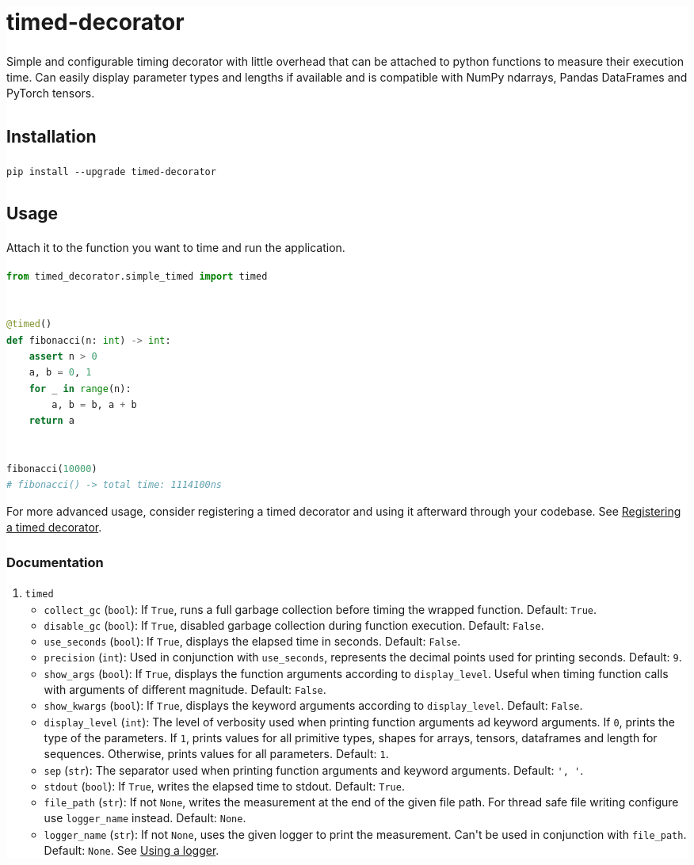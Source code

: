 # timed-decorator

Simple and configurable timing decorator with little overhead that can be attached to python functions to measure their execution time.
Can easily display parameter types and lengths if available and is compatible with NumPy ndarrays, Pandas DataFrames and PyTorch tensors.


## Installation

```
pip install --upgrade timed-decorator
```

## Usage

Attach it to the function you want to time and run the application. 


```py
from timed_decorator.simple_timed import timed


@timed()
def fibonacci(n: int) -> int:
    assert n > 0
    a, b = 0, 1
    for _ in range(n):
        a, b = b, a + b
    return a


fibonacci(10000)
# fibonacci() -> total time: 1114100ns
```

For more advanced usage, consider registering a timed decorator and using it afterward through your codebase. See [Registering a timed decorator](#registering-a-timed-decorator).

### Documentation

1. `timed`
    * `collect_gc` (`bool`): If `True`, runs a full garbage collection before timing the wrapped function. Default: `True`.
    * `disable_gc` (`bool`): If `True`, disabled garbage collection during function execution. Default: `False`.
    * `use_seconds` (`bool`): If `True`, displays the elapsed time in seconds. Default: `False`.
    * `precision` (`int`): Used in conjunction with `use_seconds`, represents the decimal points used for printing seconds. Default: `9`.
    * `show_args` (`bool`): If `True`, displays the function arguments according to `display_level`. Useful when timing function calls with arguments of different magnitude. Default: `False`.
    * `show_kwargs` (`bool`): If `True`, displays the keyword arguments according to `display_level`. Default: `False`.
    * `display_level` (`int`): The level of verbosity used when printing function arguments ad keyword arguments. If `0`, prints the type of the parameters. If `1`, prints values for all primitive types, shapes for arrays, tensors, dataframes and length for sequences. Otherwise, prints values for all parameters. Default: `1`.
    * `sep` (`str`): The separator used when printing function arguments and keyword arguments. Default: `', '`.
    * `stdout` (`bool`): If `True`, writes the elapsed time to stdout. Default: `True`.
    * `file_path` (`str`): If not `None`, writes the measurement at the end of the given file path. For thread safe file writing configure use `logger_name` instead. Default: `None`.
    * `logger_name` (`str`): If not `None`, uses the given logger to print the measurement. Can't be used in conjunction with `file_path`. Default: `None`. See [Using a logger](#using-a-logger).